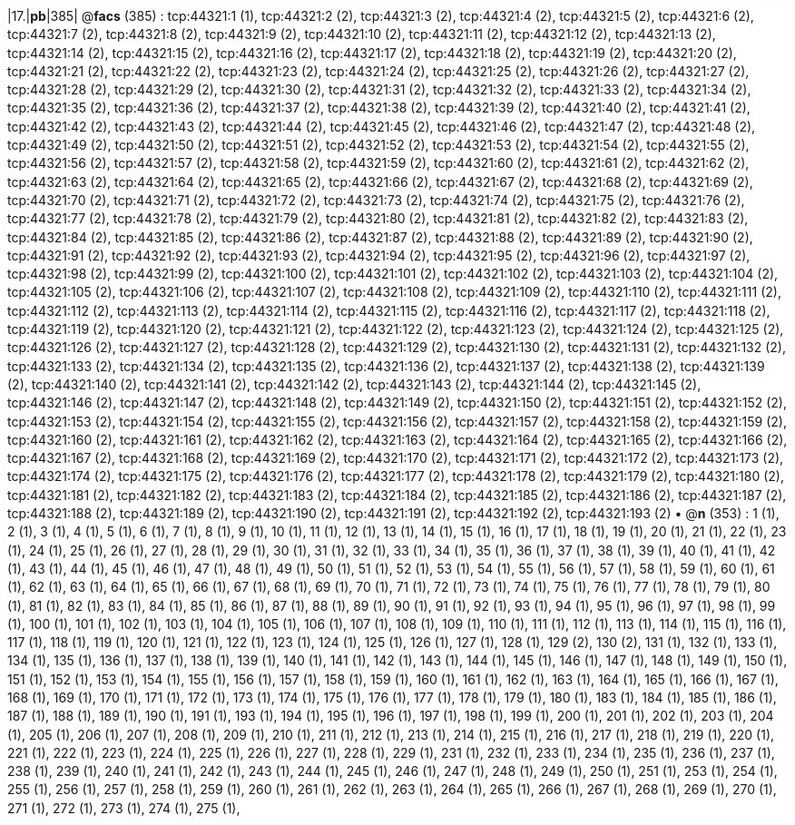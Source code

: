 |17.|__pb__|385| @__facs__ (385) : tcp:44321:1 (1), tcp:44321:2 (2), tcp:44321:3 (2), tcp:44321:4 (2), tcp:44321:5 (2), tcp:44321:6 (2), tcp:44321:7 (2), tcp:44321:8 (2), tcp:44321:9 (2), tcp:44321:10 (2), tcp:44321:11 (2), tcp:44321:12 (2), tcp:44321:13 (2), tcp:44321:14 (2), tcp:44321:15 (2), tcp:44321:16 (2), tcp:44321:17 (2), tcp:44321:18 (2), tcp:44321:19 (2), tcp:44321:20 (2), tcp:44321:21 (2), tcp:44321:22 (2), tcp:44321:23 (2), tcp:44321:24 (2), tcp:44321:25 (2), tcp:44321:26 (2), tcp:44321:27 (2), tcp:44321:28 (2), tcp:44321:29 (2), tcp:44321:30 (2), tcp:44321:31 (2), tcp:44321:32 (2), tcp:44321:33 (2), tcp:44321:34 (2), tcp:44321:35 (2), tcp:44321:36 (2), tcp:44321:37 (2), tcp:44321:38 (2), tcp:44321:39 (2), tcp:44321:40 (2), tcp:44321:41 (2), tcp:44321:42 (2), tcp:44321:43 (2), tcp:44321:44 (2), tcp:44321:45 (2), tcp:44321:46 (2), tcp:44321:47 (2), tcp:44321:48 (2), tcp:44321:49 (2), tcp:44321:50 (2), tcp:44321:51 (2), tcp:44321:52 (2), tcp:44321:53 (2), tcp:44321:54 (2), tcp:44321:55 (2), tcp:44321:56 (2), tcp:44321:57 (2), tcp:44321:58 (2), tcp:44321:59 (2), tcp:44321:60 (2), tcp:44321:61 (2), tcp:44321:62 (2), tcp:44321:63 (2), tcp:44321:64 (2), tcp:44321:65 (2), tcp:44321:66 (2), tcp:44321:67 (2), tcp:44321:68 (2), tcp:44321:69 (2), tcp:44321:70 (2), tcp:44321:71 (2), tcp:44321:72 (2), tcp:44321:73 (2), tcp:44321:74 (2), tcp:44321:75 (2), tcp:44321:76 (2), tcp:44321:77 (2), tcp:44321:78 (2), tcp:44321:79 (2), tcp:44321:80 (2), tcp:44321:81 (2), tcp:44321:82 (2), tcp:44321:83 (2), tcp:44321:84 (2), tcp:44321:85 (2), tcp:44321:86 (2), tcp:44321:87 (2), tcp:44321:88 (2), tcp:44321:89 (2), tcp:44321:90 (2), tcp:44321:91 (2), tcp:44321:92 (2), tcp:44321:93 (2), tcp:44321:94 (2), tcp:44321:95 (2), tcp:44321:96 (2), tcp:44321:97 (2), tcp:44321:98 (2), tcp:44321:99 (2), tcp:44321:100 (2), tcp:44321:101 (2), tcp:44321:102 (2), tcp:44321:103 (2), tcp:44321:104 (2), tcp:44321:105 (2), tcp:44321:106 (2), tcp:44321:107 (2), tcp:44321:108 (2), tcp:44321:109 (2), tcp:44321:110 (2), tcp:44321:111 (2), tcp:44321:112 (2), tcp:44321:113 (2), tcp:44321:114 (2), tcp:44321:115 (2), tcp:44321:116 (2), tcp:44321:117 (2), tcp:44321:118 (2), tcp:44321:119 (2), tcp:44321:120 (2), tcp:44321:121 (2), tcp:44321:122 (2), tcp:44321:123 (2), tcp:44321:124 (2), tcp:44321:125 (2), tcp:44321:126 (2), tcp:44321:127 (2), tcp:44321:128 (2), tcp:44321:129 (2), tcp:44321:130 (2), tcp:44321:131 (2), tcp:44321:132 (2), tcp:44321:133 (2), tcp:44321:134 (2), tcp:44321:135 (2), tcp:44321:136 (2), tcp:44321:137 (2), tcp:44321:138 (2), tcp:44321:139 (2), tcp:44321:140 (2), tcp:44321:141 (2), tcp:44321:142 (2), tcp:44321:143 (2), tcp:44321:144 (2), tcp:44321:145 (2), tcp:44321:146 (2), tcp:44321:147 (2), tcp:44321:148 (2), tcp:44321:149 (2), tcp:44321:150 (2), tcp:44321:151 (2), tcp:44321:152 (2), tcp:44321:153 (2), tcp:44321:154 (2), tcp:44321:155 (2), tcp:44321:156 (2), tcp:44321:157 (2), tcp:44321:158 (2), tcp:44321:159 (2), tcp:44321:160 (2), tcp:44321:161 (2), tcp:44321:162 (2), tcp:44321:163 (2), tcp:44321:164 (2), tcp:44321:165 (2), tcp:44321:166 (2), tcp:44321:167 (2), tcp:44321:168 (2), tcp:44321:169 (2), tcp:44321:170 (2), tcp:44321:171 (2), tcp:44321:172 (2), tcp:44321:173 (2), tcp:44321:174 (2), tcp:44321:175 (2), tcp:44321:176 (2), tcp:44321:177 (2), tcp:44321:178 (2), tcp:44321:179 (2), tcp:44321:180 (2), tcp:44321:181 (2), tcp:44321:182 (2), tcp:44321:183 (2), tcp:44321:184 (2), tcp:44321:185 (2), tcp:44321:186 (2), tcp:44321:187 (2), tcp:44321:188 (2), tcp:44321:189 (2), tcp:44321:190 (2), tcp:44321:191 (2), tcp:44321:192 (2), tcp:44321:193 (2)  •  @__n__ (353) : 1 (1), 2 (1), 3 (1), 4 (1), 5 (1), 6 (1), 7 (1), 8 (1), 9 (1), 10 (1), 11 (1), 12 (1), 13 (1), 14 (1), 15 (1), 16 (1), 17 (1), 18 (1), 19 (1), 20 (1), 21 (1), 22 (1), 23 (1), 24 (1), 25 (1), 26 (1), 27 (1), 28 (1), 29 (1), 30 (1), 31 (1), 32 (1), 33 (1), 34 (1), 35 (1), 36 (1), 37 (1), 38 (1), 39 (1), 40 (1), 41 (1), 42 (1), 43 (1), 44 (1), 45 (1), 46 (1), 47 (1), 48 (1), 49 (1), 50 (1), 51 (1), 52 (1), 53 (1), 54 (1), 55 (1), 56 (1), 57 (1), 58 (1), 59 (1), 60 (1), 61 (1), 62 (1), 63 (1), 64 (1), 65 (1), 66 (1), 67 (1), 68 (1), 69 (1), 70 (1), 71 (1), 72 (1), 73 (1), 74 (1), 75 (1), 76 (1), 77 (1), 78 (1), 79 (1), 80 (1), 81 (1), 82 (1), 83 (1), 84 (1), 85 (1), 86 (1), 87 (1), 88 (1), 89 (1), 90 (1), 91 (1), 92 (1), 93 (1), 94 (1), 95 (1), 96 (1), 97 (1), 98 (1), 99 (1), 100 (1), 101 (1), 102 (1), 103 (1), 104 (1), 105 (1), 106 (1), 107 (1), 108 (1), 109 (1), 110 (1), 111 (1), 112 (1), 113 (1), 114 (1), 115 (1), 116 (1), 117 (1), 118 (1), 119 (1), 120 (1), 121 (1), 122 (1), 123 (1), 124 (1), 125 (1), 126 (1), 127 (1), 128 (1), 129 (2), 130 (2), 131 (1), 132 (1), 133 (1), 134 (1), 135 (1), 136 (1), 137 (1), 138 (1), 139 (1), 140 (1), 141 (1), 142 (1), 143 (1), 144 (1), 145 (1), 146 (1), 147 (1), 148 (1), 149 (1), 150 (1), 151 (1), 152 (1), 153 (1), 154 (1), 155 (1), 156 (1), 157 (1), 158 (1), 159 (1), 160 (1), 161 (1), 162 (1), 163 (1), 164 (1), 165 (1), 166 (1), 167 (1), 168 (1), 169 (1), 170 (1), 171 (1), 172 (1), 173 (1), 174 (1), 175 (1), 176 (1), 177 (1), 178 (1), 179 (1), 180 (1), 183 (1), 184 (1), 185 (1), 186 (1), 187 (1), 188 (1), 189 (1), 190 (1), 191 (1), 193 (1), 194 (1), 195 (1), 196 (1), 197 (1), 198 (1), 199 (1), 200 (1), 201 (1), 202 (1), 203 (1), 204 (1), 205 (1), 206 (1), 207 (1), 208 (1), 209 (1), 210 (1), 211 (1), 212 (1), 213 (1), 214 (1), 215 (1), 216 (1), 217 (1), 218 (1), 219 (1), 220 (1), 221 (1), 222 (1), 223 (1), 224 (1), 225 (1), 226 (1), 227 (1), 228 (1), 229 (1), 231 (1), 232 (1), 233 (1), 234 (1), 235 (1), 236 (1), 237 (1), 238 (1), 239 (1), 240 (1), 241 (1), 242 (1), 243 (1), 244 (1), 245 (1), 246 (1), 247 (1), 248 (1), 249 (1), 250 (1), 251 (1), 253 (1), 254 (1), 255 (1), 256 (1), 257 (1), 258 (1), 259 (1), 260 (1), 261 (1), 262 (1), 263 (1), 264 (1), 265 (1), 266 (1), 267 (1), 268 (1), 269 (1), 270 (1), 271 (1), 272 (1), 273 (1), 274 (1), 275 (1),